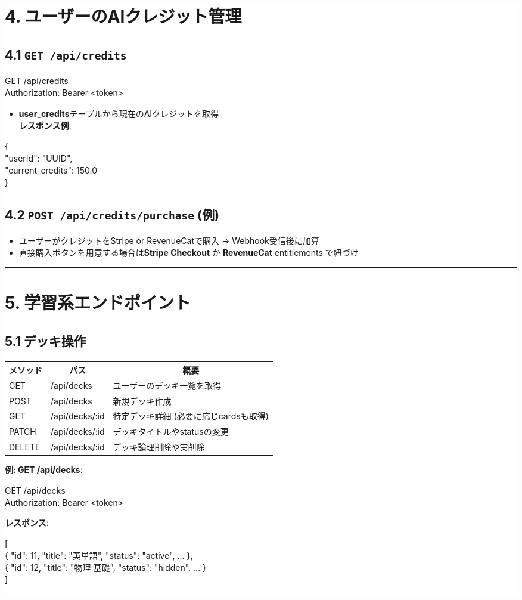
# **4\. ユーザーのAIクレジット管理**

## **4.1 `GET /api/credits`**

GET /api/credits  
Authorization: Bearer \<token\>

* **user\_credits**テーブルから現在のAIクレジットを取得  
   **レスポンス例**:

{  
  "userId": "UUID",  
  "current\_credits": 150.0  
}

## **4.2 `POST /api/credits/purchase` (例)**

* ユーザーがクレジットをStripe or RevenueCatで購入 → Webhook受信後に加算  
* 直接購入ボタンを用意する場合は**Stripe Checkout** か **RevenueCat** entitlements で紐づけ

---

# **5\. 学習系エンドポイント**

## **5.1 デッキ操作**

| メソッド | パス | 概要 |
| ----- | ----- | ----- |
| GET | /api/decks | ユーザーのデッキ一覧を取得 |
| POST | /api/decks | 新規デッキ作成 |
| GET | /api/decks/:id | 特定デッキ詳細 (必要に応じcardsも取得) |
| PATCH | /api/decks/:id | デッキタイトルやstatusの変更 |
| DELETE | /api/decks/:id | デッキ論理削除や実削除 |

**例: GET /api/decks**:

GET /api/decks  
Authorization: Bearer \<token\>

**レスポンス**:

\[  
  { "id": 11, "title": "英単語", "status": "active", ... },  
  { "id": 12, "title": "物理 基礎", "status": "hidden", ... }  
\]

---
